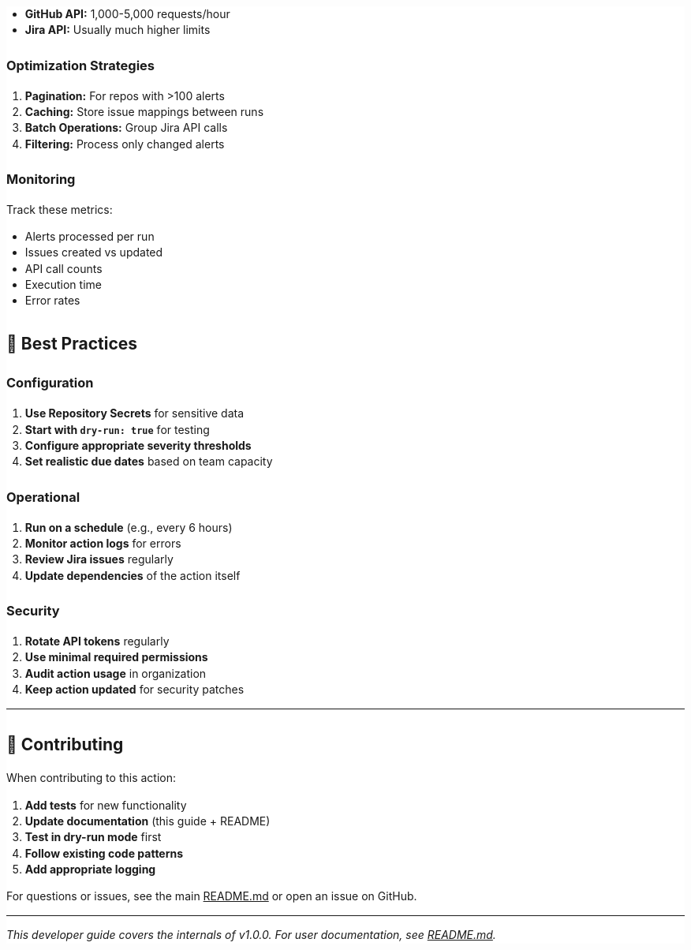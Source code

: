 - **GitHub API:** 1,000-5,000 requests/hour
- **Jira API:** Usually much higher limits

### Optimization Strategies

1. **Pagination:** For repos with >100 alerts
2. **Caching:** Store issue mappings between runs
3. **Batch Operations:** Group Jira API calls
4. **Filtering:** Process only changed alerts

### Monitoring

Track these metrics:

- Alerts processed per run
- Issues created vs updated
- API call counts
- Execution time
- Error rates

## 🎯 Best Practices

### Configuration

1. **Use Repository Secrets** for sensitive data
2. **Start with `dry-run: true`** for testing
3. **Configure appropriate severity thresholds**
4. **Set realistic due dates** based on team capacity

### Operational

1. **Run on a schedule** (e.g., every 6 hours)
2. **Monitor action logs** for errors
3. **Review Jira issues** regularly
4. **Update dependencies** of the action itself

### Security

1. **Rotate API tokens** regularly
2. **Use minimal required permissions**
3. **Audit action usage** in organization
4. **Keep action updated** for security patches

---

## 🤝 Contributing

When contributing to this action:

1. **Add tests** for new functionality
2. **Update documentation** (this guide + README)
3. **Test in dry-run mode** first
4. **Follow existing code patterns**
5. **Add appropriate logging**

For questions or issues, see the main [README.md](./README.md) or open an issue
on GitHub.

---

_This developer guide covers the internals of v1.0.0. For user documentation,
see [README.md](./README.md)._

